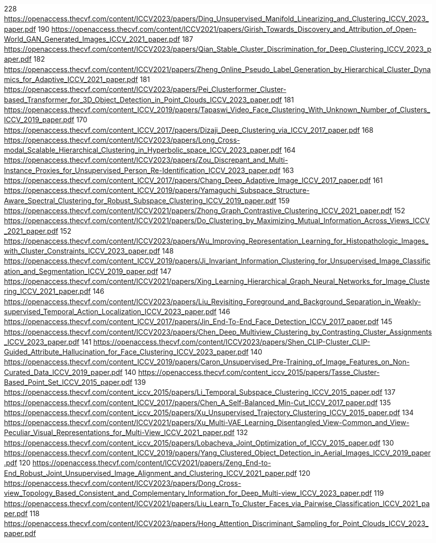 228 https://openaccess.thecvf.com/content/ICCV2023/papers/Ding_Unsupervised_Manifold_Linearizing_and_Clustering_ICCV_2023_paper.pdf
190 https://openaccess.thecvf.com/content/ICCV2021/papers/Girish_Towards_Discovery_and_Attribution_of_Open-World_GAN_Generated_Images_ICCV_2021_paper.pdf
187 https://openaccess.thecvf.com/content/ICCV2023/papers/Qian_Stable_Cluster_Discrimination_for_Deep_Clustering_ICCV_2023_paper.pdf
182 https://openaccess.thecvf.com/content/ICCV2021/papers/Zheng_Online_Pseudo_Label_Generation_by_Hierarchical_Cluster_Dynamics_for_Adaptive_ICCV_2021_paper.pdf
181 https://openaccess.thecvf.com/content/ICCV2023/papers/Pei_Clusterformer_Cluster-based_Transformer_for_3D_Object_Detection_in_Point_Clouds_ICCV_2023_paper.pdf
181 https://openaccess.thecvf.com/content_ICCV_2019/papers/Tapaswi_Video_Face_Clustering_With_Unknown_Number_of_Clusters_ICCV_2019_paper.pdf
170 https://openaccess.thecvf.com/content_ICCV_2017/papers/Dizaji_Deep_Clustering_via_ICCV_2017_paper.pdf
168 https://openaccess.thecvf.com/content/ICCV2023/papers/Long_Cross-modal_Scalable_Hierarchical_Clustering_in_Hyperbolic_space_ICCV_2023_paper.pdf
164 https://openaccess.thecvf.com/content/ICCV2023/papers/Zou_Discrepant_and_Multi-Instance_Proxies_for_Unsupervised_Person_Re-Identification_ICCV_2023_paper.pdf
163 https://openaccess.thecvf.com/content_ICCV_2017/papers/Chang_Deep_Adaptive_Image_ICCV_2017_paper.pdf
161 https://openaccess.thecvf.com/content_ICCV_2019/papers/Yamaguchi_Subspace_Structure-Aware_Spectral_Clustering_for_Robust_Subspace_Clustering_ICCV_2019_paper.pdf
159 https://openaccess.thecvf.com/content/ICCV2021/papers/Zhong_Graph_Contrastive_Clustering_ICCV_2021_paper.pdf
152 https://openaccess.thecvf.com/content/ICCV2021/papers/Do_Clustering_by_Maximizing_Mutual_Information_Across_Views_ICCV_2021_paper.pdf
152 https://openaccess.thecvf.com/content/ICCV2023/papers/Wu_Improving_Representation_Learning_for_Histopathologic_Images_with_Cluster_Constraints_ICCV_2023_paper.pdf
148 https://openaccess.thecvf.com/content_ICCV_2019/papers/Ji_Invariant_Information_Clustering_for_Unsupervised_Image_Classification_and_Segmentation_ICCV_2019_paper.pdf
147 https://openaccess.thecvf.com/content/ICCV2021/papers/Xing_Learning_Hierarchical_Graph_Neural_Networks_for_Image_Clustering_ICCV_2021_paper.pdf
146 https://openaccess.thecvf.com/content/ICCV2023/papers/Liu_Revisiting_Foreground_and_Background_Separation_in_Weakly-supervised_Temporal_Action_Localization_ICCV_2023_paper.pdf
146 https://openaccess.thecvf.com/content_ICCV_2017/papers/Jin_End-To-End_Face_Detection_ICCV_2017_paper.pdf
145 https://openaccess.thecvf.com/content/ICCV2023/papers/Chen_Deep_Multiview_Clustering_by_Contrasting_Cluster_Assignments_ICCV_2023_paper.pdf
141 https://openaccess.thecvf.com/content/ICCV2023/papers/Shen_CLIP-Cluster_CLIP-Guided_Attribute_Hallucination_for_Face_Clustering_ICCV_2023_paper.pdf
140 https://openaccess.thecvf.com/content_ICCV_2019/papers/Caron_Unsupervised_Pre-Training_of_Image_Features_on_Non-Curated_Data_ICCV_2019_paper.pdf
140 https://openaccess.thecvf.com/content_iccv_2015/papers/Tasse_Cluster-Based_Point_Set_ICCV_2015_paper.pdf
139 https://openaccess.thecvf.com/content_iccv_2015/papers/Li_Temporal_Subspace_Clustering_ICCV_2015_paper.pdf
137 https://openaccess.thecvf.com/content_ICCV_2017/papers/Chen_A_Self-Balanced_Min-Cut_ICCV_2017_paper.pdf
135 https://openaccess.thecvf.com/content_iccv_2015/papers/Xu_Unsupervised_Trajectory_Clustering_ICCV_2015_paper.pdf
134 https://openaccess.thecvf.com/content/ICCV2021/papers/Xu_Multi-VAE_Learning_Disentangled_View-Common_and_View-Peculiar_Visual_Representations_for_Multi-View_ICCV_2021_paper.pdf
132 https://openaccess.thecvf.com/content_iccv_2015/papers/Lobacheva_Joint_Optimization_of_ICCV_2015_paper.pdf
130 https://openaccess.thecvf.com/content_ICCV_2019/papers/Yang_Clustered_Object_Detection_in_Aerial_Images_ICCV_2019_paper.pdf
120 https://openaccess.thecvf.com/content/ICCV2021/papers/Zeng_End-to-End_Robust_Joint_Unsupervised_Image_Alignment_and_Clustering_ICCV_2021_paper.pdf
120 https://openaccess.thecvf.com/content/ICCV2023/papers/Dong_Cross-view_Topology_Based_Consistent_and_Complementary_Information_for_Deep_Multi-view_ICCV_2023_paper.pdf
119 https://openaccess.thecvf.com/content/ICCV2021/papers/Liu_Learn_To_Cluster_Faces_via_Pairwise_Classification_ICCV_2021_paper.pdf
118 https://openaccess.thecvf.com/content/ICCV2023/papers/Hong_Attention_Discriminant_Sampling_for_Point_Clouds_ICCV_2023_paper.pdf